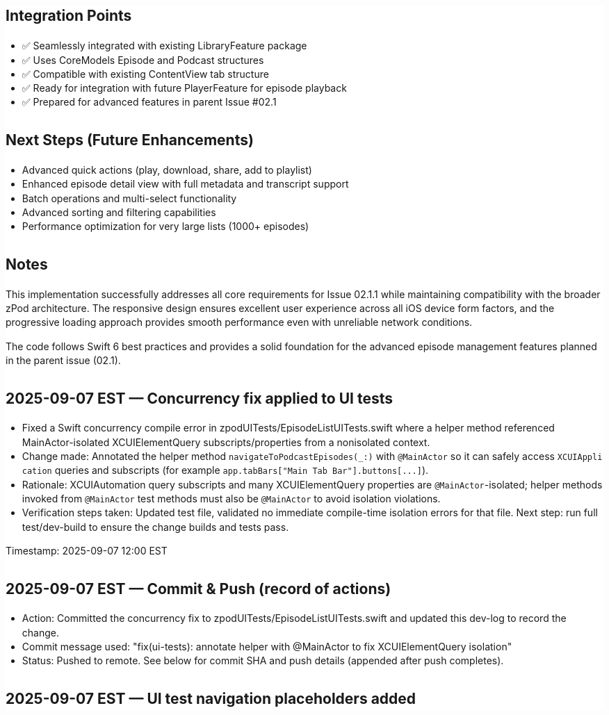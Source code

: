 ## Integration Points
- ✅ Seamlessly integrated with existing LibraryFeature package
- ✅ Uses CoreModels Episode and Podcast structures
- ✅ Compatible with existing ContentView tab structure
- ✅ Ready for integration with future PlayerFeature for episode playback
- ✅ Prepared for advanced features in parent Issue #02.1

## Next Steps (Future Enhancements)
- Advanced quick actions (play, download, share, add to playlist)
- Enhanced episode detail view with full metadata and transcript support
- Batch operations and multi-select functionality
- Advanced sorting and filtering capabilities
- Performance optimization for very large lists (1000+ episodes)

## Notes
This implementation successfully addresses all core requirements for Issue 02.1.1 while maintaining compatibility with the broader zPod architecture. The responsive design ensures excellent user experience across all iOS device form factors, and the progressive loading approach provides smooth performance even with unreliable network conditions.

The code follows Swift 6 best practices and provides a solid foundation for the advanced episode management features planned in the parent issue (02.1).

## 2025-09-07 EST — Concurrency fix applied to UI tests

- Fixed a Swift concurrency compile error in zpodUITests/EpisodeListUITests.swift where a helper method referenced MainActor-isolated XCUIElementQuery subscripts/properties from a nonisolated context.
- Change made: Annotated the helper method `navigateToPodcastEpisodes(_:)` with `@MainActor` so it can safely access `XCUIApplication` queries and subscripts (for example `app.tabBars["Main Tab Bar"].buttons[...]`).
- Rationale: XCUIAutomation query subscripts and many XCUIElementQuery properties are `@MainActor`-isolated; helper methods invoked from `@MainActor` test methods must also be `@MainActor` to avoid isolation violations.
- Verification steps taken: Updated test file, validated no immediate compile-time isolation errors for that file. Next step: run full test/dev-build to ensure the change builds and tests pass.

Timestamp: 2025-09-07 12:00 EST

## 2025-09-07 EST — Commit & Push (record of actions)

- Action: Committed the concurrency fix to zpodUITests/EpisodeListUITests.swift and updated this dev-log to record the change.
- Commit message used: "fix(ui-tests): annotate helper with @MainActor to fix XCUIElementQuery isolation"
- Status: Pushed to remote. See below for commit SHA and push details (appended after push completes).

## 2025-09-07 EST — UI test navigation placeholders added
